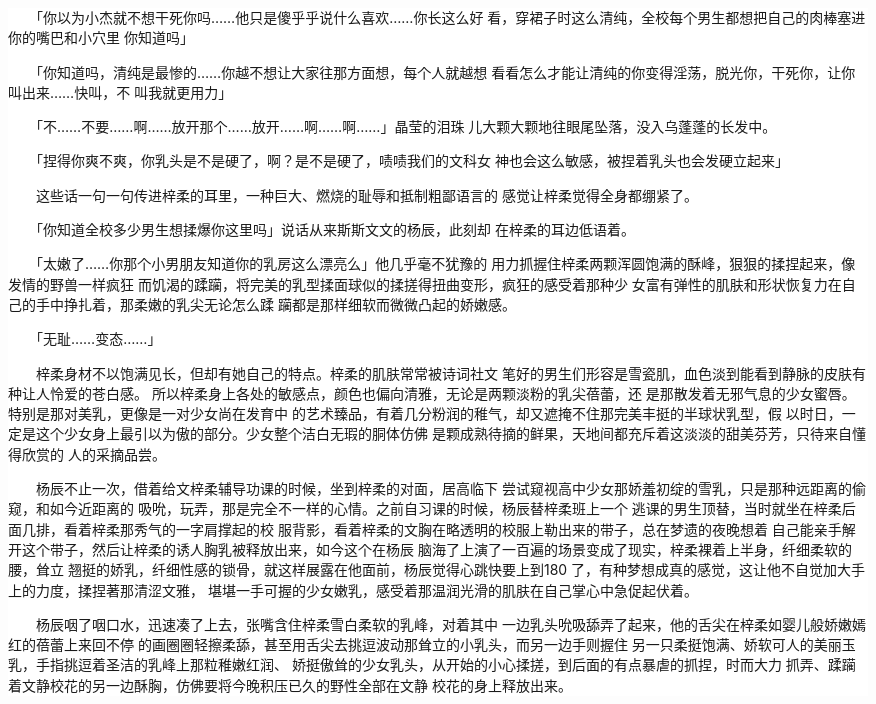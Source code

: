 　　「你以为小杰就不想干死你吗……他只是傻乎乎说什么喜欢……你长这么好
看，穿裙子时这么清纯，全校每个男生都想把自己的肉棒塞进你的嘴巴和小穴里
你知道吗」

　　「你知道吗，清纯是最惨的……你越不想让大家往那方面想，每个人就越想
看看怎么才能让清纯的你变得淫荡，脱光你，干死你，让你叫出来……快叫，不
叫我就更用力」

　　「不……不要……啊……放开那个……放开……啊……啊……」晶莹的泪珠
儿大颗大颗地往眼尾坠落，没入乌蓬蓬的长发中。

　　「捏得你爽不爽，你乳头是不是硬了，啊？是不是硬了，啧啧我们的文科女
神也会这么敏感，被捏着乳头也会发硬立起来」

　　这些话一句一句传进梓柔的耳里，一种巨大、燃烧的耻辱和抵制粗鄙语言的
感觉让梓柔觉得全身都绷紧了。

　　「你知道全校多少男生想揉爆你这里吗」说话从来斯斯文文的杨辰，此刻却
在梓柔的耳边低语着。

　　「太嫩了……你那个小男朋友知道你的乳房这么漂亮么」他几乎毫不犹豫的
用力抓握住梓柔两颗浑圆饱满的酥峰，狠狠的揉捏起来，像发情的野兽一样疯狂
而饥渴的蹂躏，将完美的乳型揉面球似的揉搓得扭曲变形，疯狂的感受着那种少
女富有弹性的肌肤和形状恢复力在自己的手中挣扎着，那柔嫩的乳尖无论怎么蹂
躏都是那样细软而微微凸起的娇嫩感。

　　「无耻……变态……」

　　梓柔身材不以饱满见长，但却有她自己的特点。梓柔的肌肤常常被诗词社文
笔好的男生们形容是雪瓷肌，血色淡到能看到静脉的皮肤有种让人怜爱的苍白感。
所以梓柔身上各处的敏感点，颜色也偏向清雅，无论是两颗淡粉的乳尖蓓蕾，还
是那散发着无邪气息的少女蜜唇。特别是那对美乳，更像是一对少女尚在发育中
的艺术臻品，有着几分粉润的稚气，却又遮掩不住那完美丰挺的半球状乳型，假
以时日，一定是这个少女身上最引以为傲的部分。少女整个洁白无瑕的胴体仿佛
是颗成熟待摘的鲜果，天地间都充斥着这淡淡的甜美芬芳，只待来自懂得欣赏的
人的采摘品尝。

　　杨辰不止一次，借着给文梓柔辅导功课的时候，坐到梓柔的对面，居高临下
尝试窥视高中少女那娇羞初绽的雪乳，只是那种远距离的偷窥，和如今近距离的
吸吮，玩弄，那是完全不一样的心情。之前自习课的时候，杨辰替梓柔班上一个
逃课的男生顶替，当时就坐在梓柔后面几排，看着梓柔那秀气的一字肩撑起的校
服背影，看着梓柔的文胸在略透明的校服上勒出来的带子，总在梦遗的夜晚想着
自己能亲手解开这个带子，然后让梓柔的诱人胸乳被释放出来，如今这个在杨辰
脑海了上演了一百遍的场景变成了现实，梓柔裸着上半身，纤细柔软的腰，耸立
翘挺的娇乳，纤细性感的锁骨，就这样展露在他面前，杨辰觉得心跳快要上到180
了，有种梦想成真的感觉，这让他不自觉加大手上的力度，揉捏著那清涩文雅，
堪堪一手可握的少女嫩乳，感受着那温润光滑的肌肤在自己掌心中急促起伏着。

　　杨辰咽了咽口水，迅速凑了上去，张嘴含住梓柔雪白柔软的乳峰，对着其中
一边乳头吮吸舔弄了起来，他的舌尖在梓柔如婴儿般娇嫩嫣红的蓓蕾上来回不停
的画圈圈轻擦柔舔，甚至用舌尖去挑逗波动那耸立的小乳头，而另一边手则握住
另一只柔挺饱满、娇软可人的美丽玉乳，手指挑逗着圣洁的乳峰上那粒稚嫩红润、
娇挺傲耸的少女乳头，从开始的小心揉搓，到后面的有点暴虐的抓捏，时而大力
抓弄、蹂躏着文静校花的另一边酥胸，仿佛要将今晚积压已久的野性全部在文静
校花的身上释放出来。
